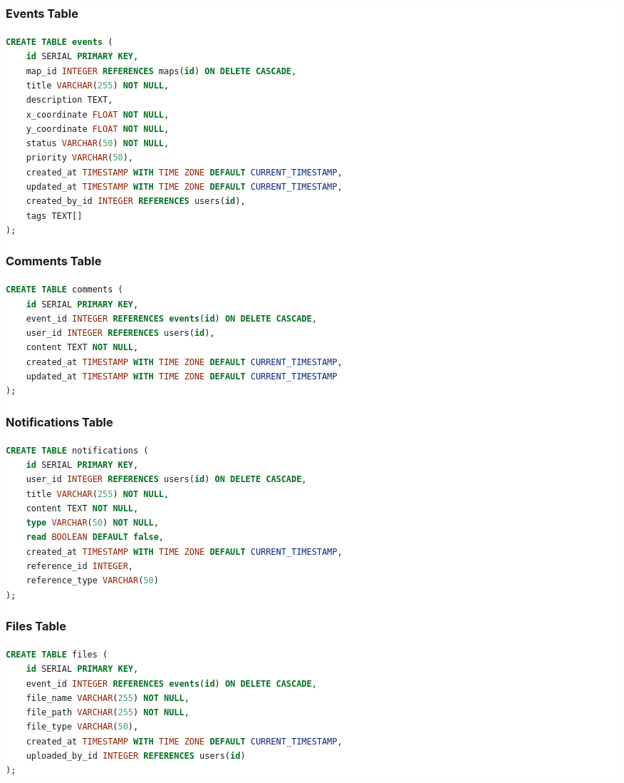 ### Events Table
```sql
CREATE TABLE events (
    id SERIAL PRIMARY KEY,
    map_id INTEGER REFERENCES maps(id) ON DELETE CASCADE,
    title VARCHAR(255) NOT NULL,
    description TEXT,
    x_coordinate FLOAT NOT NULL,
    y_coordinate FLOAT NOT NULL,
    status VARCHAR(50) NOT NULL,
    priority VARCHAR(50),
    created_at TIMESTAMP WITH TIME ZONE DEFAULT CURRENT_TIMESTAMP,
    updated_at TIMESTAMP WITH TIME ZONE DEFAULT CURRENT_TIMESTAMP,
    created_by_id INTEGER REFERENCES users(id),
    tags TEXT[]
);
```

### Comments Table
```sql
CREATE TABLE comments (
    id SERIAL PRIMARY KEY,
    event_id INTEGER REFERENCES events(id) ON DELETE CASCADE,
    user_id INTEGER REFERENCES users(id),
    content TEXT NOT NULL,
    created_at TIMESTAMP WITH TIME ZONE DEFAULT CURRENT_TIMESTAMP,
    updated_at TIMESTAMP WITH TIME ZONE DEFAULT CURRENT_TIMESTAMP
);
```

### Notifications Table
```sql
CREATE TABLE notifications (
    id SERIAL PRIMARY KEY,
    user_id INTEGER REFERENCES users(id) ON DELETE CASCADE,
    title VARCHAR(255) NOT NULL,
    content TEXT NOT NULL,
    type VARCHAR(50) NOT NULL,
    read BOOLEAN DEFAULT false,
    created_at TIMESTAMP WITH TIME ZONE DEFAULT CURRENT_TIMESTAMP,
    reference_id INTEGER,
    reference_type VARCHAR(50)
);
```

### Files Table
```sql
CREATE TABLE files (
    id SERIAL PRIMARY KEY,
    event_id INTEGER REFERENCES events(id) ON DELETE CASCADE,
    file_name VARCHAR(255) NOT NULL,
    file_path VARCHAR(255) NOT NULL,
    file_type VARCHAR(50),
    created_at TIMESTAMP WITH TIME ZONE DEFAULT CURRENT_TIMESTAMP,
    uploaded_by_id INTEGER REFERENCES users(id)
);
```
